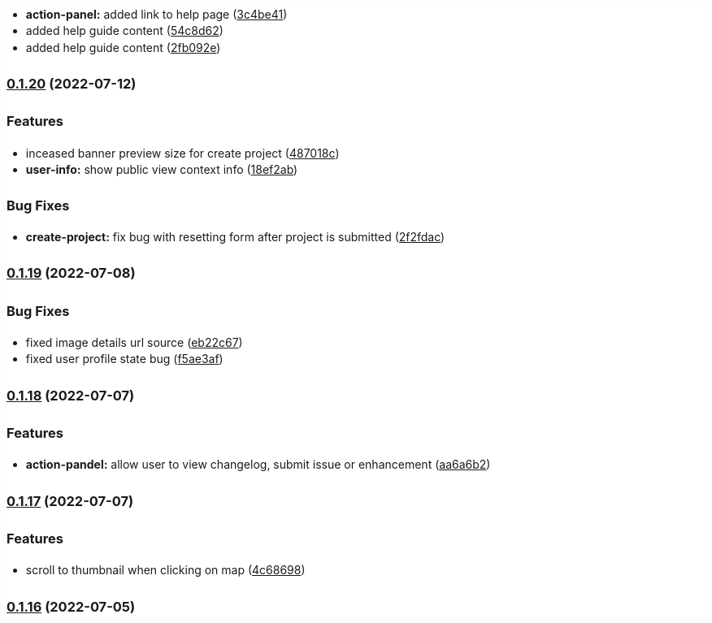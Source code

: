 * **action-panel:** added link to help page ([3c4be41](https://github.com/Bolton-and-Menk/geocp-projects/commit/3c4be4136a76f1a6590b94acba0febd249a032a3))
* added help guide content ([54c8d62](https://github.com/Bolton-and-Menk/geocp-projects/commit/54c8d6270f84f528eb98741dd3f741b1641bd47d))
* added help guide content ([2fb092e](https://github.com/Bolton-and-Menk/geocp-projects/commit/2fb092e29350b18dd2256b4d7f103e2ff5ac4178))

### [0.1.20](https://github.com/Bolton-and-Menk/geocp-projects/compare/v0.1.19...v0.1.20) (2022-07-12)


### Features

* inceased banner preview size for create project ([487018c](https://github.com/Bolton-and-Menk/geocp-projects/commit/487018c7280b2dda0d34345adc0a57c0ed1f5ea0))
* **user-info:** show public view context info ([18ef2ab](https://github.com/Bolton-and-Menk/geocp-projects/commit/18ef2abd14fb7c4b381f8e8b1e280ec12d4a21b4))


### Bug Fixes

* **create-project:** fix bug with resetting form after project is submitted ([2f2fdac](https://github.com/Bolton-and-Menk/geocp-projects/commit/2f2fdac174fc0735220af49def96b6824715f289))

### [0.1.19](https://github.com/Bolton-and-Menk/geocp-projects/compare/v0.1.18...v0.1.19) (2022-07-08)


### Bug Fixes

* fixed image details url source ([eb22c67](https://github.com/Bolton-and-Menk/geocp-projects/commit/eb22c67998f850c711289b3245f24536441c37b2))
* fixed user profile state bug ([f5ae3af](https://github.com/Bolton-and-Menk/geocp-projects/commit/f5ae3afa0c4450ba8f2e9d56bfbec75e670c7402))

### [0.1.18](https://github.com/Bolton-and-Menk/geocp-projects/compare/v0.1.17...v0.1.18) (2022-07-07)


### Features

* **action-pandel:** allow user to view changelog, submit issue or enhancement ([aa6a6b2](https://github.com/Bolton-and-Menk/geocp-projects/commit/aa6a6b2006f4fc59e2fabe2c1ecdfaf3c8ce6079))

### [0.1.17](https://github.com/Bolton-and-Menk/geocp-projects/compare/v0.1.16...v0.1.17) (2022-07-07)


### Features

* scroll to thumbnail when clicking on map ([4c68698](https://github.com/Bolton-and-Menk/geocp-projects/commit/4c686985f1ccdb419a6f00239e27d0a4ce921d2a))

### [0.1.16](https://github.com/Bolton-and-Menk/geocp-projects/compare/v0.1.15...v0.1.16) (2022-07-05)
